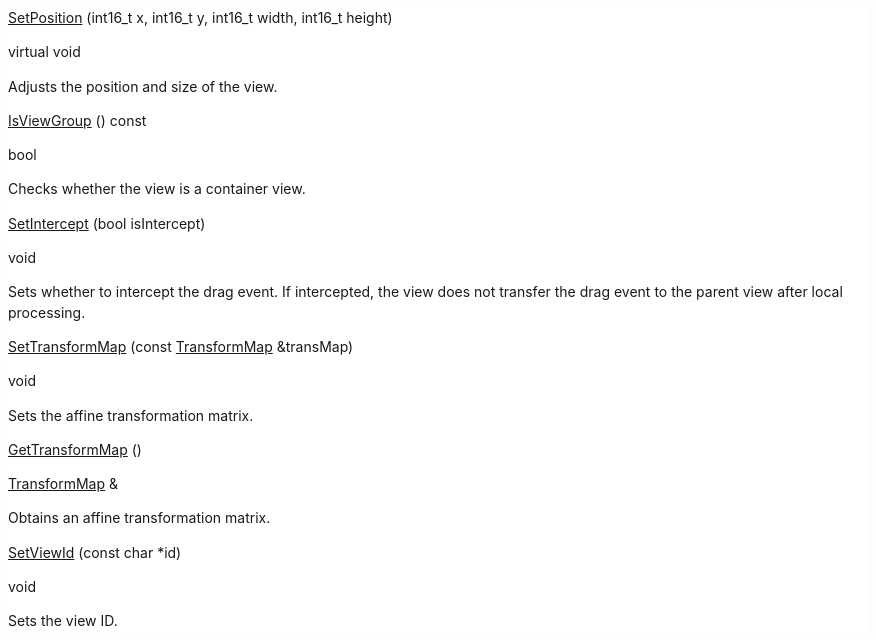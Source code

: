 <tr id="row2144451431165634"><td class="cellrowborder" valign="top" width="50%" headers="mcps1.1.3.1.1 "><p id="p156321675165634"><a name="p156321675165634"></a><a name="p156321675165634"></a><a href="Graphic.md#gaf8ce4c009f23b7175b2b34bac4a74262">SetPosition</a> (int16_t x, int16_t y, int16_t width, int16_t height)</p>
</td>
<td class="cellrowborder" valign="top" width="50%" headers="mcps1.1.3.1.2 "><p id="p1832839024165634"><a name="p1832839024165634"></a><a name="p1832839024165634"></a>virtual void </p>
<p id="p808138163165634"><a name="p808138163165634"></a><a name="p808138163165634"></a>Adjusts the position and size of the view. </p>
</td>
</tr>
<tr id="row1281008604165634"><td class="cellrowborder" valign="top" width="50%" headers="mcps1.1.3.1.1 "><p id="p1705735716165634"><a name="p1705735716165634"></a><a name="p1705735716165634"></a><a href="Graphic.md#gab2ce8c11abbd55f40687f38a52511b11">IsViewGroup</a> () const</p>
</td>
<td class="cellrowborder" valign="top" width="50%" headers="mcps1.1.3.1.2 "><p id="p2025342656165634"><a name="p2025342656165634"></a><a name="p2025342656165634"></a>bool </p>
<p id="p688466064165634"><a name="p688466064165634"></a><a name="p688466064165634"></a>Checks whether the view is a container view. </p>
</td>
</tr>
<tr id="row1139844081165634"><td class="cellrowborder" valign="top" width="50%" headers="mcps1.1.3.1.1 "><p id="p1755996686165634"><a name="p1755996686165634"></a><a name="p1755996686165634"></a><a href="Graphic.md#ga980fc6824c64cfae6af8657aee17af88">SetIntercept</a> (bool isIntercept)</p>
</td>
<td class="cellrowborder" valign="top" width="50%" headers="mcps1.1.3.1.2 "><p id="p2097549222165634"><a name="p2097549222165634"></a><a name="p2097549222165634"></a>void </p>
<p id="p1565544022165634"><a name="p1565544022165634"></a><a name="p1565544022165634"></a>Sets whether to intercept the drag event. If intercepted, the view does not transfer the drag event to the parent view after local processing. </p>
</td>
</tr>
<tr id="row143156759165634"><td class="cellrowborder" valign="top" width="50%" headers="mcps1.1.3.1.1 "><p id="p1785809616165634"><a name="p1785809616165634"></a><a name="p1785809616165634"></a><a href="Graphic.md#ga8623abbbeff458c0cb2d7dc0d1f21e4a">SetTransformMap</a> (const <a href="OHOS-TransformMap.md">TransformMap</a> &amp;transMap)</p>
</td>
<td class="cellrowborder" valign="top" width="50%" headers="mcps1.1.3.1.2 "><p id="p793263639165634"><a name="p793263639165634"></a><a name="p793263639165634"></a>void </p>
<p id="p2007786121165634"><a name="p2007786121165634"></a><a name="p2007786121165634"></a>Sets the affine transformation matrix. </p>
</td>
</tr>
<tr id="row2131243784165634"><td class="cellrowborder" valign="top" width="50%" headers="mcps1.1.3.1.1 "><p id="p1425112416165634"><a name="p1425112416165634"></a><a name="p1425112416165634"></a><a href="Graphic.md#gab8cee5a7052a88722768c8ed1324abc1">GetTransformMap</a> ()</p>
</td>
<td class="cellrowborder" valign="top" width="50%" headers="mcps1.1.3.1.2 "><p id="p1414671719165634"><a name="p1414671719165634"></a><a name="p1414671719165634"></a><a href="OHOS-TransformMap.md">TransformMap</a> &amp; </p>
<p id="p454512559165634"><a name="p454512559165634"></a><a name="p454512559165634"></a>Obtains an affine transformation matrix. </p>
</td>
</tr>
<tr id="row1072351878165634"><td class="cellrowborder" valign="top" width="50%" headers="mcps1.1.3.1.1 "><p id="p387603291165634"><a name="p387603291165634"></a><a name="p387603291165634"></a><a href="Graphic.md#ga0caaa15c9b304673331e778a266be77f">SetViewId</a> (const char *id)</p>
</td>
<td class="cellrowborder" valign="top" width="50%" headers="mcps1.1.3.1.2 "><p id="p1386005783165634"><a name="p1386005783165634"></a><a name="p1386005783165634"></a>void </p>
<p id="p347413688165634"><a name="p347413688165634"></a><a name="p347413688165634"></a>Sets the view ID. </p>
</td>
</tr>